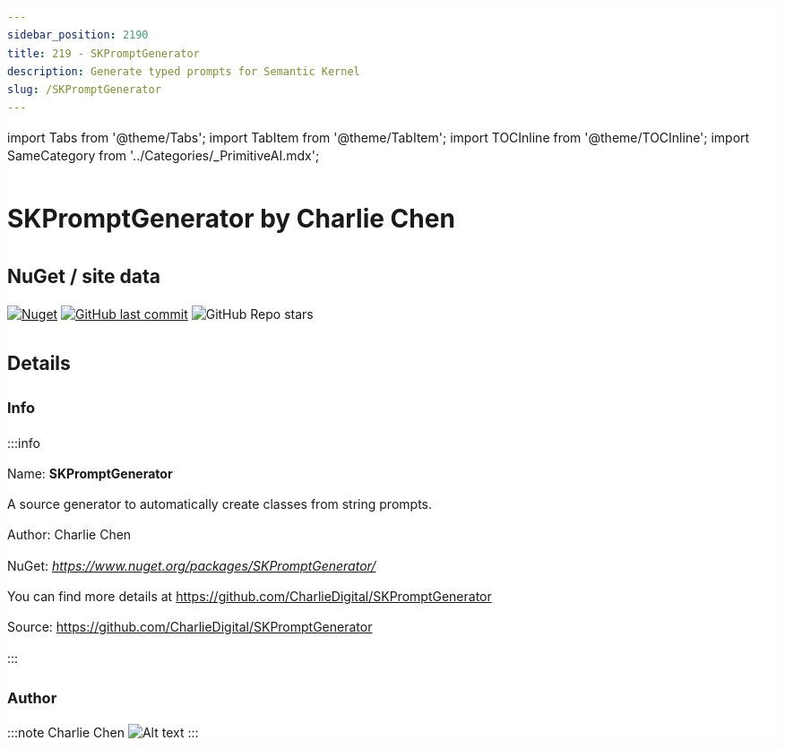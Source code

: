 ```yaml
---
sidebar_position: 2190
title: 219 - SKPromptGenerator
description: Generate typed prompts for Semantic Kernel
slug: /SKPromptGenerator
---
```

import Tabs from '@theme/Tabs';
import TabItem from '@theme/TabItem';
import TOCInline from '@theme/TOCInline';
import SameCategory from '../Categories/_PrimitiveAI.mdx';

# SKPromptGenerator  by Charlie Chen


<TOCInline toc={toc}  />

## NuGet / site data
[![Nuget](https://img.shields.io/nuget/dt/SKPromptGenerator?label=SKPromptGenerator)](https://www.nuget.org/packages/SKPromptGenerator/)
[![GitHub last commit](https://img.shields.io/github/last-commit/CharlieDigital/SKPromptGenerator?label=updated)](https://github.com/CharlieDigital/SKPromptGenerator)
![GitHub Repo stars](https://img.shields.io/github/stars/CharlieDigital/SKPromptGenerator?style=social)

## Details

### Info
:::info

Name: **SKPromptGenerator**

A source generator to automatically create classes from string prompts.

Author: Charlie Chen

NuGet: 
*https://www.nuget.org/packages/SKPromptGenerator/*   


You can find more details at https://github.com/CharlieDigital/SKPromptGenerator

Source: https://github.com/CharlieDigital/SKPromptGenerator

:::

### Author
:::note
Charlie Chen 
![Alt text](https:/github.com/CharlieDigital.png)
:::
